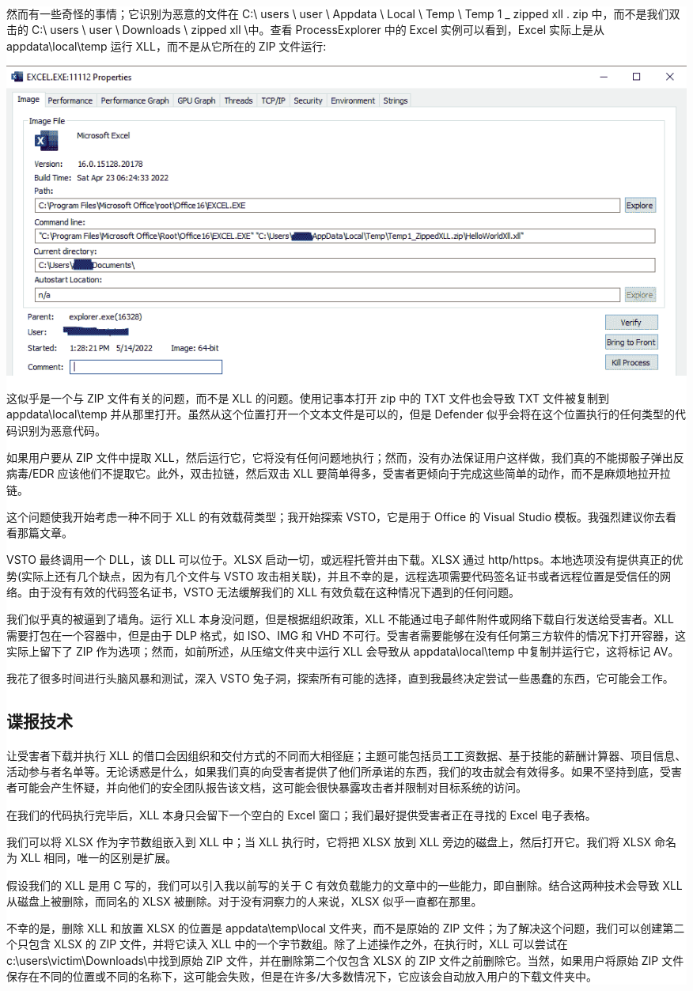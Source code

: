 然而有一些奇怪的事情；它识别为恶意的文件在 C:\ users \ user \ Appdata \ Local \ Temp \ Temp 1 _ zipped xll . zip 中，而不是我们双击的 C:\ users \ user \ Downloads \ zipped xll \中。查看 ProcessExplorer 中的 Excel 实例可以看到，Excel 实际上是从 appdata\local\temp 运行 XLL，而不是从它所在的 ZIP 文件运行:

![](img//7a2d7839f140f6b2be4c874f37fce780.png)

这似乎是一个与 ZIP 文件有关的问题，而不是 XLL 的问题。使用记事本打开 zip 中的 TXT 文件也会导致 TXT 文件被复制到 appdata\local\temp 并从那里打开。虽然从这个位置打开一个文本文件是可以的，但是 Defender 似乎会将在这个位置执行的任何类型的代码识别为恶意代码。

如果用户要从 ZIP 文件中提取 XLL，然后运行它，它将没有任何问题地执行；然而，没有办法保证用户这样做，我们真的不能掷骰子弹出反病毒/EDR 应该他们不提取它。此外，双击拉链，然后双击 XLL 要简单得多，受害者更倾向于完成这些简单的动作，而不是麻烦地拉开拉链。

这个问题使我开始考虑一种不同于 XLL 的有效载荷类型；我开始探索 VSTO，它是用于 Office 的 Visual Studio 模板。我强烈建议你去看看那篇文章。

VSTO 最终调用一个 DLL，该 DLL 可以位于。XLSX 启动一切，或远程托管并由下载。XLSX 通过 http/https。本地选项没有提供真正的优势(实际上还有几个缺点，因为有几个文件与 VSTO 攻击相关联)，并且不幸的是，远程选项需要代码签名证书或者远程位置是受信任的网络。由于没有有效的代码签名证书，VSTO 无法缓解我们的 XLL 有效负载在这种情况下遇到的任何问题。

我们似乎真的被逼到了墙角。运行 XLL 本身没问题，但是根据组织政策，XLL 不能通过电子邮件附件或网络下载自行发送给受害者。XLL 需要打包在一个容器中，但是由于 DLP 格式，如 ISO、IMG 和 VHD 不可行。受害者需要能够在没有任何第三方软件的情况下打开容器，这实际上留下了 ZIP 作为选项；然而，如前所述，从压缩文件夹中运行 XLL 会导致从 appdata\local\temp 中复制并运行它，这将标记 AV。

我花了很多时间进行头脑风暴和测试，深入 VSTO 兔子洞，探索所有可能的选择，直到我最终决定尝试一些愚蠢的东西，它可能会工作。

## 谍报技术

让受害者下载并执行 XLL 的借口会因组织和交付方式的不同而大相径庭；主题可能包括员工工资数据、基于技能的薪酬计算器、项目信息、活动参与者名单等。无论诱惑是什么，如果我们真的向受害者提供了他们所承诺的东西，我们的攻击就会有效得多。如果不坚持到底，受害者可能会产生怀疑，并向他们的安全团队报告该文档，这可能会很快暴露攻击者并限制对目标系统的访问。

在我们的代码执行完毕后，XLL 本身只会留下一个空白的 Excel 窗口；我们最好提供受害者正在寻找的 Excel 电子表格。

我们可以将 XLSX 作为字节数组嵌入到 XLL 中；当 XLL 执行时，它将把 XLSX 放到 XLL 旁边的磁盘上，然后打开它。我们将 XLSX 命名为 XLL 相同，唯一的区别是扩展。

假设我们的 XLL 是用 C 写的，我们可以引入我以前写的关于 C 有效负载能力的文章中的一些能力，即自删除。结合这两种技术会导致 XLL 从磁盘上被删除，而同名的 XLSX 被删除。对于没有洞察力的人来说，XLSX 似乎一直都在那里。

不幸的是，删除 XLL 和放置 XLSX 的位置是 appdata\temp\local 文件夹，而不是原始的 ZIP 文件；为了解决这个问题，我们可以创建第二个只包含 XLSX 的 ZIP 文件，并将它读入 XLL 中的一个字节数组。除了上述操作之外，在执行时，XLL 可以尝试在 c:\users\victim\Downloads\中找到原始 ZIP 文件，并在删除第二个仅包含 XLSX 的 ZIP 文件之前删除它。当然，如果用户将原始 ZIP 文件保存在不同的位置或不同的名称下，这可能会失败，但是在许多/大多数情况下，它应该会自动放入用户的下载文件夹中。
